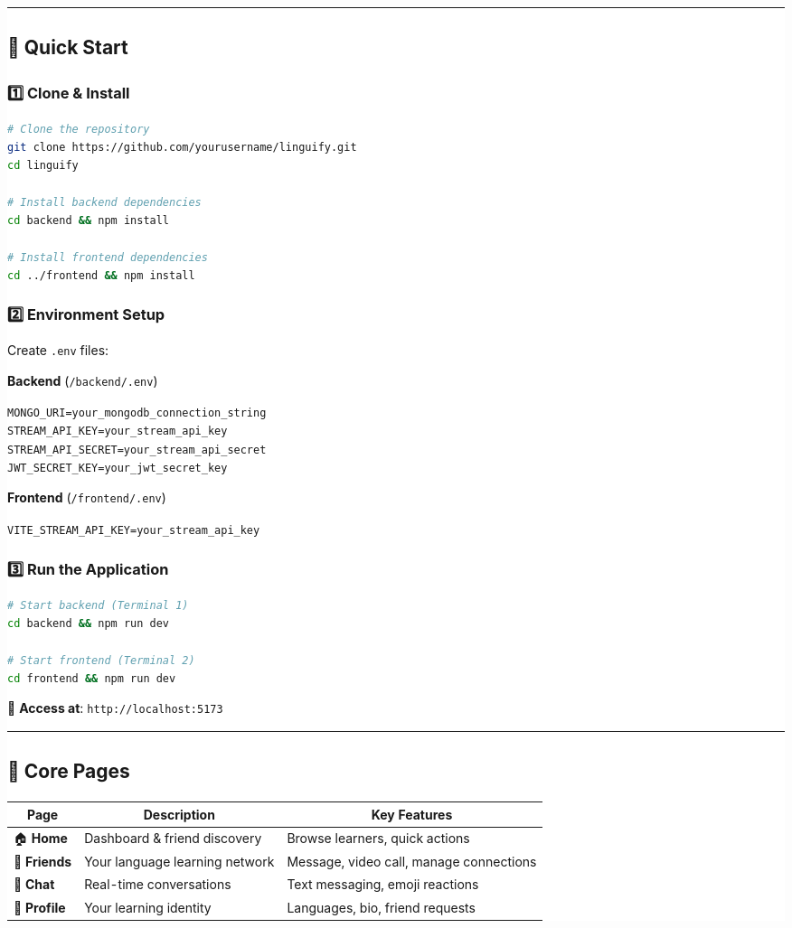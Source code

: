 </div>

---

## 🚀 Quick Start

### 1️⃣ **Clone & Install**
```bash
# Clone the repository
git clone https://github.com/yourusername/linguify.git
cd linguify

# Install backend dependencies
cd backend && npm install

# Install frontend dependencies  
cd ../frontend && npm install
```

### 2️⃣ **Environment Setup**

Create `.env` files:

**Backend** (`/backend/.env`)
```env
MONGO_URI=your_mongodb_connection_string
STREAM_API_KEY=your_stream_api_key
STREAM_API_SECRET=your_stream_api_secret
JWT_SECRET_KEY=your_jwt_secret_key
```

**Frontend** (`/frontend/.env`)
```env
VITE_STREAM_API_KEY=your_stream_api_key
```

### 3️⃣ **Run the Application**
```bash
# Start backend (Terminal 1)
cd backend && npm run dev

# Start frontend (Terminal 2)  
cd frontend && npm run dev
```

🎉 **Access at**: `http://localhost:5173`

---

## 📱 Core Pages

<div align="center">

| Page | Description | Key Features |
|------|-------------|--------------|
| 🏠 **Home** | Dashboard & friend discovery | Browse learners, quick actions |
| 👥 **Friends** | Your language learning network | Message, video call, manage connections |
| 💬 **Chat** | Real-time conversations | Text messaging, emoji reactions |
| 👤 **Profile** | Your learning identity | Languages, bio, friend requests |
